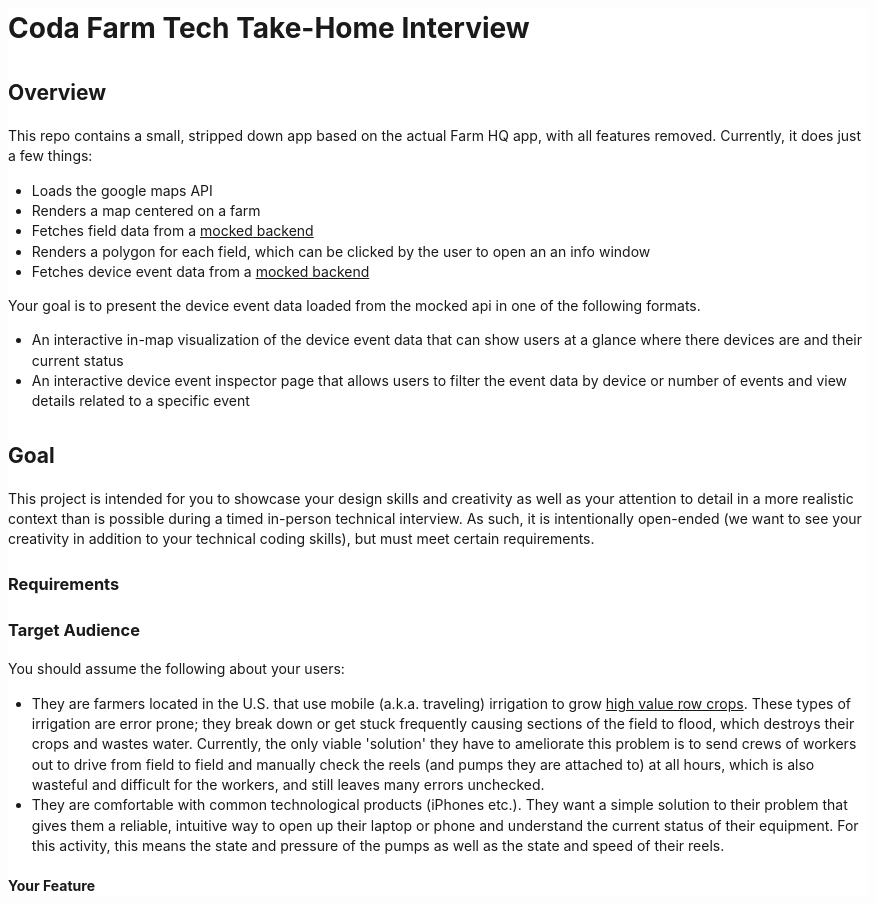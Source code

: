 # Coda Farm Tech Take-Home Interview

## Overview

This repo contains a small, stripped down app based on the actual Farm HQ app,
with all features removed. Currently, it does just a few things:

- Loads the google maps API
- Renders a map centered on a farm
- Fetches field data from a [mocked backend](./src/api/fields.json)
- Renders a polygon for each field, which can be clicked by the user to open an
an info window
- Fetches device event data from a [mocked backend](./src/api/events.json)

Your goal is to present the device event data loaded from the mocked api in one 
of the following formats.

- An interactive in-map visualization of the device event data that can show users
at a glance where there devices are and their current status
- An interactive device event inspector page that allows users to filter
the event data by device or number of events and view details related
to a specific event

## Goal

This project is intended for you to showcase your design skills and creativity
as well as your attention to detail in a more realistic context than is possible
during a timed in-person technical interview. As such, it is intentionally
open-ended (we want to see your creativity in addition to your technical coding skills), but must meet certain requirements.

### Requirements

### Target Audience

You should assume the following about your users:

- They are farmers located in the U.S. that use mobile (a.k.a. traveling) irrigation to grow
[high value row crops](https://en.wikipedia.org/wiki/Row_crop). These types
of irrigation are error prone; they break down or get stuck frequently causing
sections of the field to flood, which destroys their crops and wastes water. Currently, the only viable 'solution' they have to ameliorate this problem is to send crews of workers out to drive from field to field and manually check the reels (and pumps they are attached to) at all hours, which is also wasteful and difficult for the workers, and still leaves many errors unchecked.
- They are comfortable with common technological products (iPhones etc.). They want a simple solution to their problem that gives them a reliable, intuitive way to open up their laptop or phone and understand the current status of their equipment. For this activity, this means the state and pressure of the pumps as well as the state and speed of their reels.

#### Your Feature
